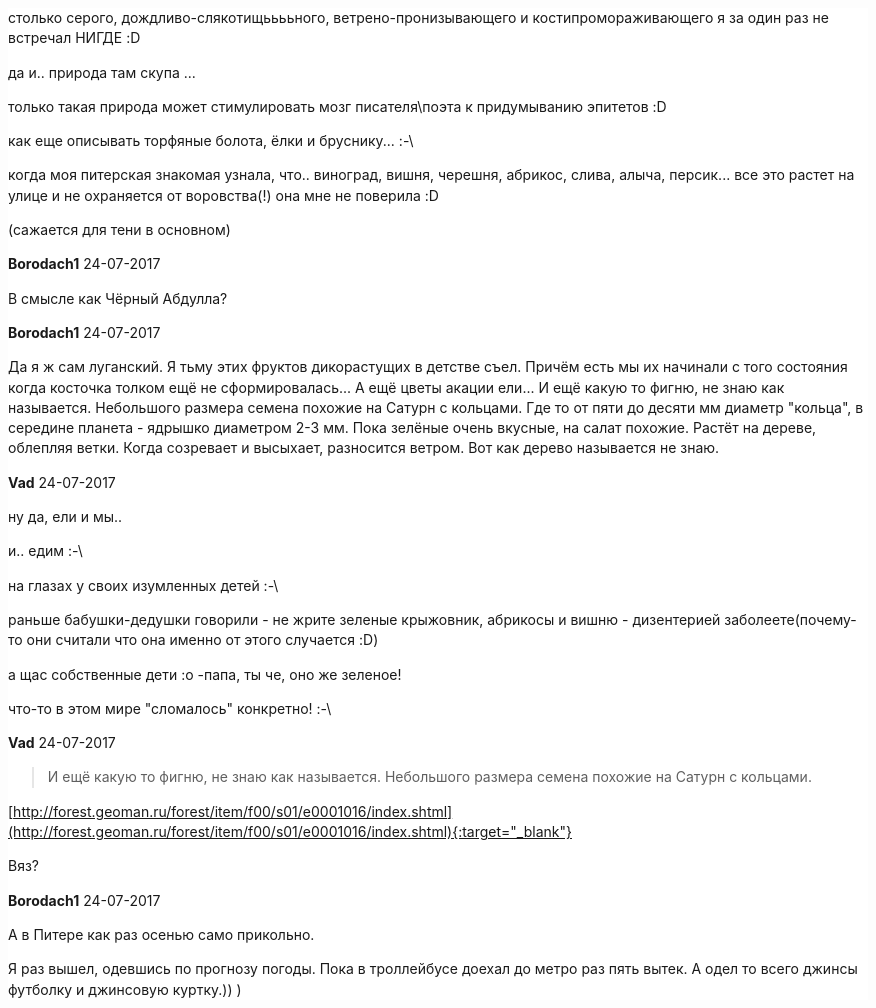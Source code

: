 столько серого, дождливо-слякотищььььного, ветрено-пронизывающего и костипромораживающего я за один раз не встречал НИГДЕ :D

да и.. природа там скупа ... 

только такая природа может стимулировать мозг писателя\поэта к придумыванию эпитетов :D

как еще описывать торфяные болота, ёлки и бруснику... :-\

когда моя питерская знакомая узнала, что.. виноград, вишня, черешня, абрикос, слива, алыча, персик... все это растет на улице и не охраняется от воровства(!) она мне не поверила :D

(сажается для тени в основном)


**Borodach1** 24-07-2017

В смысле как Чёрный Абдулла? 


**Borodach1** 24-07-2017

Да я ж сам луганский. Я тьму этих фруктов дикорастущих в детстве съел. Причём есть мы их начинали с того состояния когда косточка толком ещё не сформировалась... А ещё цветы акации ели... И ещё какую то фигню, не знаю как называется. Небольшого размера семена похожие на Сатурн с кольцами. Где то от пяти до десяти мм диаметр "кольца", в середине планета - ядрышко диаметром 2-3 мм. Пока зелёные очень вкусные, на салат похожие. Растёт на дереве, облепляя ветки. Когда созревает и высыхает, разносится ветром. Вот как дерево называется не знаю. 


**Vad** 24-07-2017

ну да, ели и мы..

и.. едим :-\

на глазах у своих изумленных детей :-\

раньше бабушки-дедушки говорили - не жрите зеленые крыжовник, абрикосы и вишню - дизентерией заболеете(почему-то они считали что она именно от этого случается :D)

а щас собственные дети :o -папа, ты че, оно же зеленое!

что-то в этом мире "сломалось" конкретно! :-\


**Vad** 24-07-2017

> И ещё какую то фигню, не знаю как называется. Небольшого размера семена похожие на Сатурн с кольцами. 

[http://forest.geoman.ru/forest/item/f00/s01/e0001016/index.shtml](http://forest.geoman.ru/forest/item/f00/s01/e0001016/index.shtml){:target="_blank"}

Вяз?


**Borodach1** 24-07-2017

А в Питере как раз осенью само прикольно. 

Я раз вышел, одевшись по прогнозу погоды. Пока в троллейбусе доехал до метро раз пять вытек. А одел то всего джинсы футболку и джинсовую куртку.)) )
